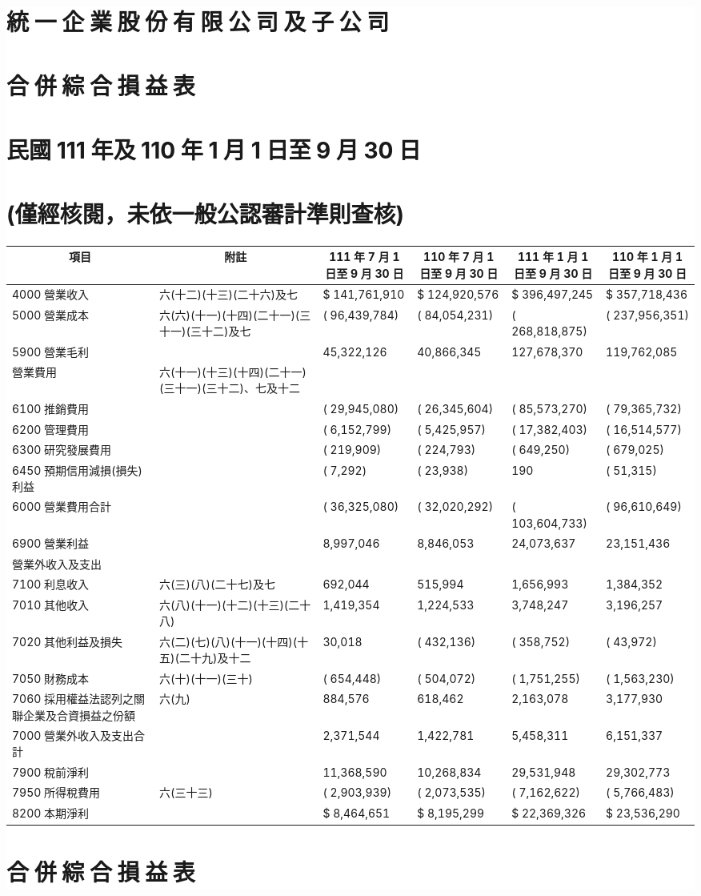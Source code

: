 # 統 一 企 業 股 份 有 限 公 司 及 子 公 司

# 合 併 綜 合 損 益 表

# 民國 111 年及 110 年 1 月 1 日至 9 月 30 日

# (僅經核閱，未依一般公認審計準則查核)

|項目|附註|111 年 7 月 1 日至 9 月 30 日|110 年 7 月 1 日至 9 月 30 日|111 年 1 月 1 日至 9 月 30 日|110 年 1 月 1 日至 9 月 30 日|
|---|---|---|---|---|---|
|4000 營業收入|六(十二)(十三)(二十六)及七|$ 141,761,910|$ 124,920,576|$ 396,497,245|$ 357,718,436|
|5000 營業成本|六(六)(十一)(十四)(二十一)(三十一)(三十二)及七|( 96,439,784)|( 84,054,231)|( 268,818,875)|( 237,956,351)|
|5900 營業毛利| |45,322,126|40,866,345|127,678,370|119,762,085|
|營業費用|六(十一)(十三)(十四)(二十一)(三十一)(三十二)、七及十二| | | | |
|6100 推銷費用| |( 29,945,080)|( 26,345,604)|( 85,573,270)|( 79,365,732)|
|6200 管理費用| |( 6,152,799)|( 5,425,957)|( 17,382,403)|( 16,514,577)|
|6300 研究發展費用| |( 219,909)|( 224,793)|( 649,250)|( 679,025)|
|6450 預期信用減損(損失)利益| |( 7,292)|( 23,938)|190|( 51,315)|
|6000 營業費用合計| |( 36,325,080)|( 32,020,292)|( 103,604,733)|( 96,610,649)|
|6900 營業利益| |8,997,046|8,846,053|24,073,637|23,151,436|
|營業外收入及支出| | | | | |
|7100 利息收入|六(三)(八)(二十七)及七|692,044|515,994|1,656,993|1,384,352|
|7010 其他收入|六(八)(十一)(十二)(十三)(二十八)|1,419,354|1,224,533|3,748,247|3,196,257|
|7020 其他利益及損失|六(二)(七)(八)(十一)(十四)(十五)(二十九)及十二|30,018|( 432,136)|( 358,752)|( 43,972)|
|7050 財務成本|六(十)(十一)(三十)|( 654,448)|( 504,072)|( 1,751,255)|( 1,563,230)|
|7060 採用權益法認列之關聯企業及合資損益之份額|六(九)|884,576|618,462|2,163,078|3,177,930|
|7000 營業外收入及支出合計| |2,371,544|1,422,781|5,458,311|6,151,337|
|7900 稅前淨利| |11,368,590|10,268,834|29,531,948|29,302,773|
|7950 所得稅費用|六(三十三)|( 2,903,939)|( 2,073,535)|( 7,162,622)|( 5,766,483)|
|8200 本期淨利| |$ 8,464,651|$ 8,195,299|$ 22,369,326|$ 23,536,290|# 統 一 企 業 股 份 有 限 公 司 及 子 公 司

# 合 併 綜 合 損 益 表
